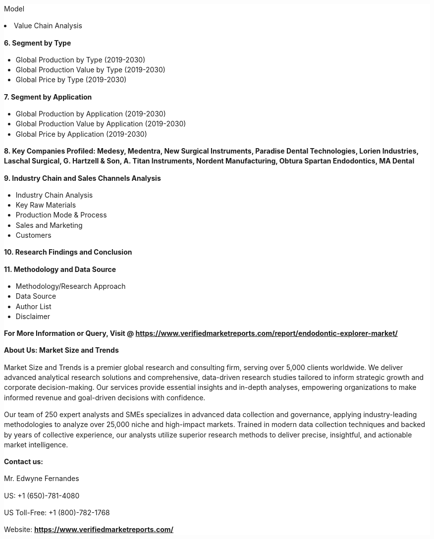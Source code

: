 Model</li><li>Value Chain Analysis&nbsp;</li></ul><p><strong>6. Segment by Type</strong></p><ul><li>Global Production by Type (2019-2030)</li><li>Global Production Value by Type (2019-2030)</li><li>Global Price by Type (2019-2030)</li></ul><p><strong>7. Segment by Application</strong></p><ul><li>Global Production by Application (2019-2030)</li><li>Global Production Value by Application (2019-2030)</li><li>Global Price by Application (2019-2030)</li></ul><p><strong>8. Key Companies Profiled: Medesy, Medentra, New Surgical Instruments, Paradise Dental Technologies, Lorien Industries, Laschal Surgical, G. Hartzell & Son, A. Titan Instruments, Nordent Manufacturing, Obtura Spartan Endodontics, MA Dental</strong></p><p><strong>9. Industry Chain and Sales Channels Analysis</strong></p><ul><li>Industry Chain Analysis</li><li>Key Raw Materials</li><li>Production Mode &amp; Process</li><li>Sales and Marketing</li><li>Customers</li></ul><p><strong>10. Research Findings and Conclusion</strong></p><p><strong>11. Methodology and Data Source</strong></p><ul><li>Methodology/Research Approach</li><li>Data Source</li><li>Author List</li><li>Disclaimer</li></ul></p><p><strong>For More Information or Query, Visit @ <a href="https://www.verifiedmarketreports.com/report/endodontic-explorer-market/">https://www.verifiedmarketreports.com/report/endodontic-explorer-market/</a></strong></p><p><strong>About Us: Market Size and Trends</strong></p><p>Market Size and Trends is a premier global research and consulting firm, serving over 5,000 clients worldwide. We deliver advanced analytical research solutions and comprehensive, data-driven research studies tailored to inform strategic growth and corporate decision-making. Our services provide essential insights and in-depth analyses, empowering organizations to make informed revenue and goal-driven decisions with confidence.</p><p>Our team of 250 expert analysts and SMEs specializes in advanced data collection and governance, applying industry-leading methodologies to analyze over 25,000 niche and high-impact markets. Trained in modern data collection techniques and backed by years of collective experience, our analysts utilize superior research methods to deliver precise, insightful, and actionable market intelligence.</p><p><strong>Contact us:</strong></p><p>Mr. Edwyne Fernandes</p><p>US: +1 (650)-781-4080</p><p>US Toll-Free: +1 (800)-782-1768</p><p>Website: <strong><a href="https://www.verifiedmarketreports.com/">https://www.verifiedmarketreports.com/</a></strong></p>

